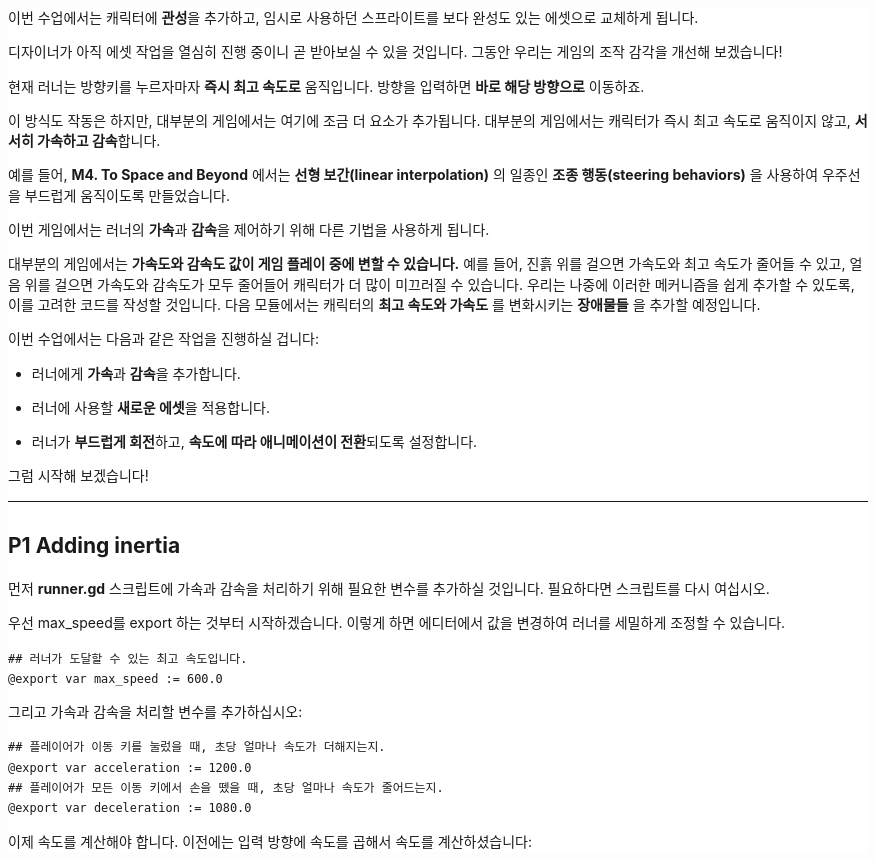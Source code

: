 이번 수업에서는 캐릭터에 **관성**을 추가하고, 임시로 사용하던 스프라이트를 보다 완성도 있는 에셋으로 교체하게 됩니다.

![050_030_runner_animations.mp4](videos/050_030_runner_animations.mp4)

디자이너가 아직 에셋 작업을 열심히 진행 중이니 곧 받아보실 수 있을 것입니다. 그동안 우리는 게임의 조작 감각을 개선해 보겠습니다!

현재 러너는 방향키를 누르자마자 **즉시 최고 속도로** 움직입니다. 방향을 입력하면 **바로 해당 방향으로** 이동하죠.

![030_000_blocks_and_circuit 2.mp4](videos/030_000_blocks_and_circuit%202.mp4)

이 방식도 작동은 하지만, 대부분의 게임에서는 여기에 조금 더 요소가 추가됩니다. 대부분의 게임에서는 캐릭터가 즉시 최고 속도로 움직이지 않고,
**서서히 가속하고 감속**합니다.

예를 들어, **M4. To Space and Beyond** 에서는 **선형 보간(linear interpolation)** 의 일종인 **조종 행동(steering behaviors)** 을
사용하여 우주선을 부드럽게 움직이도록 만들었습니다.

![050_ship_with_steering 4.mp4](videos/050_ship_with_steering%204.mp4)

이번 게임에서는 러너의 **가속**과 **감속**을 제어하기 위해 다른 기법을 사용하게 됩니다.

대부분의 게임에서는 **가속도와 감속도 값이 게임 플레이 중에 변할 수 있습니다.** 예를 들어, 진흙 위를 걸으면 가속도와 최고 속도가 줄어들 수 있고,
얼음 위를 걸으면 가속도와 감속도가 모두 줄어들어 캐릭터가 더 많이 미끄러질 수 있습니다. 우리는 나중에 이러한 메커니즘을 쉽게 추가할 수 있도록,
이를 고려한 코드를 작성할 것입니다. 다음 모듈에서는 캐릭터의 **최고 속도와 가속도** 를 변화시키는 **장애물들** 을 추가할 예정입니다.

이번 수업에서는 다음과 같은 작업을 진행하실 겁니다:

- 러너에게 **가속**과 **감속**을 추가합니다.
    
- 러너에 사용할 **새로운 에셋**을 적용합니다.
    
- 러너가 **부드럽게 회전**하고, **속도에 따라 애니메이션이 전환**되도록 설정합니다.

그럼 시작해 보겠습니다!

---

## P1 Adding inertia

먼저 **runner.gd** 스크립트에 가속과 감속을 처리하기 위해 필요한 변수를 추가하실 것입니다. 필요하다면 스크립트를 다시 여십시오.

우선 max_speed를 export 하는 것부터 시작하겠습니다. 이렇게 하면 에디터에서 값을 변경하여 러너를 세밀하게 조정할 수 있습니다.

```gdscript
## 러너가 도달할 수 있는 최고 속도입니다.
@export var max_speed := 600.0
```

그리고 가속과 감속을 처리할 변수를 추가하십시오:

```gdscript
## 플레이어가 이동 키를 눌렀을 때, 초당 얼마나 속도가 더해지는지.
@export var acceleration := 1200.0
## 플레이어가 모든 이동 키에서 손을 뗐을 때, 초당 얼마나 속도가 줄어드는지.
@export var deceleration := 1080.0
```

이제 속도를 계산해야 합니다. 이전에는 입력 방향에 속도를 곱해서 속도를 계산하셨습니다:

